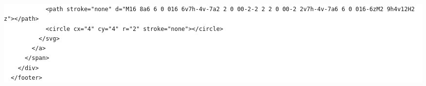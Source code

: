                 <path stroke="none" d="M16 8a6 6 0 016 6v7h-4v-7a2 2 0 00-2-2 2 2 0 00-2 2v7h-4v-7a6 6 0 016-6zM2 9h4v12H2z"></path>
                <circle cx="4" cy="4" r="2" stroke="none"></circle>
              </svg>
            </a>
          </span>
        </div>
      </footer>    
</body>
</html>
